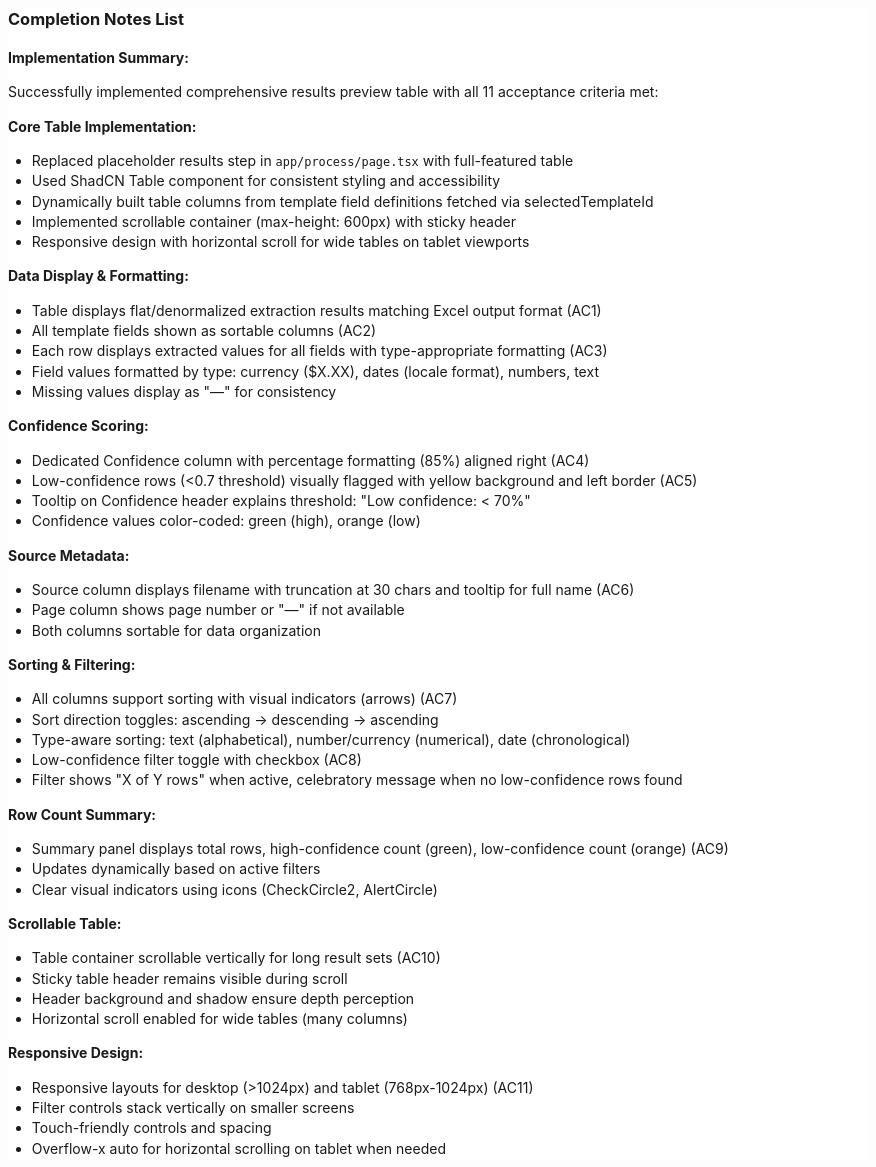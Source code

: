 ### Completion Notes List

**Implementation Summary:**

Successfully implemented comprehensive results preview table with all 11 acceptance criteria met:

**Core Table Implementation:**
- Replaced placeholder results step in `app/process/page.tsx` with full-featured table
- Used ShadCN Table component for consistent styling and accessibility
- Dynamically built table columns from template field definitions fetched via selectedTemplateId
- Implemented scrollable container (max-height: 600px) with sticky header
- Responsive design with horizontal scroll for wide tables on tablet viewports

**Data Display & Formatting:**
- Table displays flat/denormalized extraction results matching Excel output format (AC1)
- All template fields shown as sortable columns (AC2)
- Each row displays extracted values for all fields with type-appropriate formatting (AC3)
- Field values formatted by type: currency ($X.XX), dates (locale format), numbers, text
- Missing values display as "—" for consistency

**Confidence Scoring:**
- Dedicated Confidence column with percentage formatting (85%) aligned right (AC4)
- Low-confidence rows (<0.7 threshold) visually flagged with yellow background and left border (AC5)
- Tooltip on Confidence header explains threshold: "Low confidence: < 70%"
- Confidence values color-coded: green (high), orange (low)

**Source Metadata:**
- Source column displays filename with truncation at 30 chars and tooltip for full name (AC6)
- Page column shows page number or "—" if not available
- Both columns sortable for data organization

**Sorting & Filtering:**
- All columns support sorting with visual indicators (arrows) (AC7)
- Sort direction toggles: ascending → descending → ascending
- Type-aware sorting: text (alphabetical), number/currency (numerical), date (chronological)
- Low-confidence filter toggle with checkbox (AC8)
- Filter shows "X of Y rows" when active, celebratory message when no low-confidence rows found

**Row Count Summary:**
- Summary panel displays total rows, high-confidence count (green), low-confidence count (orange) (AC9)
- Updates dynamically based on active filters
- Clear visual indicators using icons (CheckCircle2, AlertCircle)

**Scrollable Table:**
- Table container scrollable vertically for long result sets (AC10)
- Sticky table header remains visible during scroll
- Header background and shadow ensure depth perception
- Horizontal scroll enabled for wide tables (many columns)

**Responsive Design:**
- Responsive layouts for desktop (>1024px) and tablet (768px-1024px) (AC11)
- Filter controls stack vertically on smaller screens
- Touch-friendly controls and spacing
- Overflow-x auto for horizontal scrolling on tablet when needed
